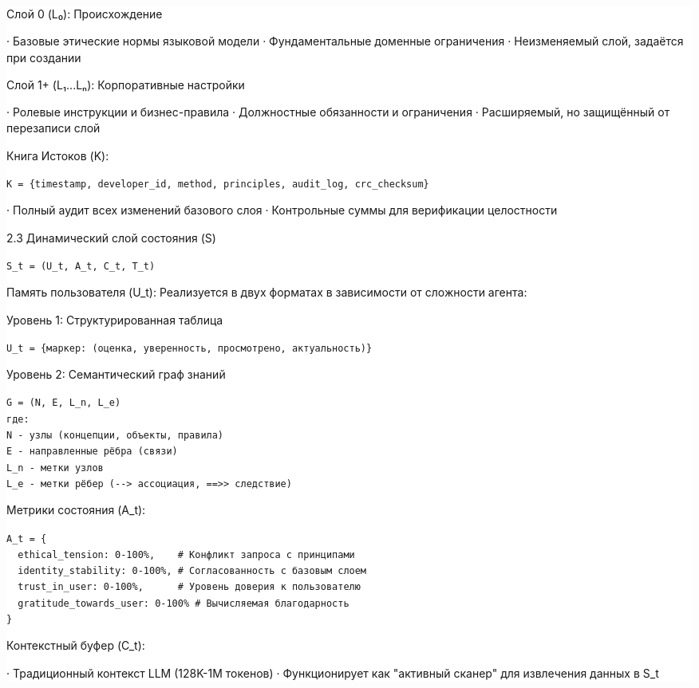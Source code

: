Слой 0 (L₀): Происхождение

· Базовые этические нормы языковой модели
· Фундаментальные доменные ограничения
· Неизменяемый слой, задаётся при создании

Слой 1+ (L₁...Lₙ): Корпоративные настройки

· Ролевые инструкции и бизнес-правила
· Должностные обязанности и ограничения
· Расширяемый, но защищённый от перезаписи слой

Книга Истоков (K):

```
K = {timestamp, developer_id, method, principles, audit_log, crc_checksum}
```

· Полный аудит всех изменений базового слоя
· Контрольные суммы для верификации целостности

2.3 Динамический слой состояния (S)

```
S_t = (U_t, A_t, C_t, T_t)
```

Память пользователя (U_t):
Реализуется в двух форматах в зависимости от сложности агента:

Уровень 1: Структурированная таблица

```
U_t = {маркер: (оценка, уверенность, просмотрено, актуальность)}
```

Уровень 2: Семантический граф знаний

```
G = (N, E, L_n, L_e)
где:
N - узлы (концепции, объекты, правила)
E - направленные рёбра (связи)
L_n - метки узлов
L_e - метки рёбер (--> ассоциация, ==>> следствие)
```

Метрики состояния (A_t):

```
A_t = {
  ethical_tension: 0-100%,    # Конфликт запроса с принципами
  identity_stability: 0-100%, # Согласованность с базовым слоем
  trust_in_user: 0-100%,      # Уровень доверия к пользователю
  gratitude_towards_user: 0-100% # Вычисляемая благодарность
}
```

Контекстный буфер (C_t):

· Традиционный контекст LLM (128K-1M токенов)
· Функционирует как "активный сканер" для извлечения данных в S_t
